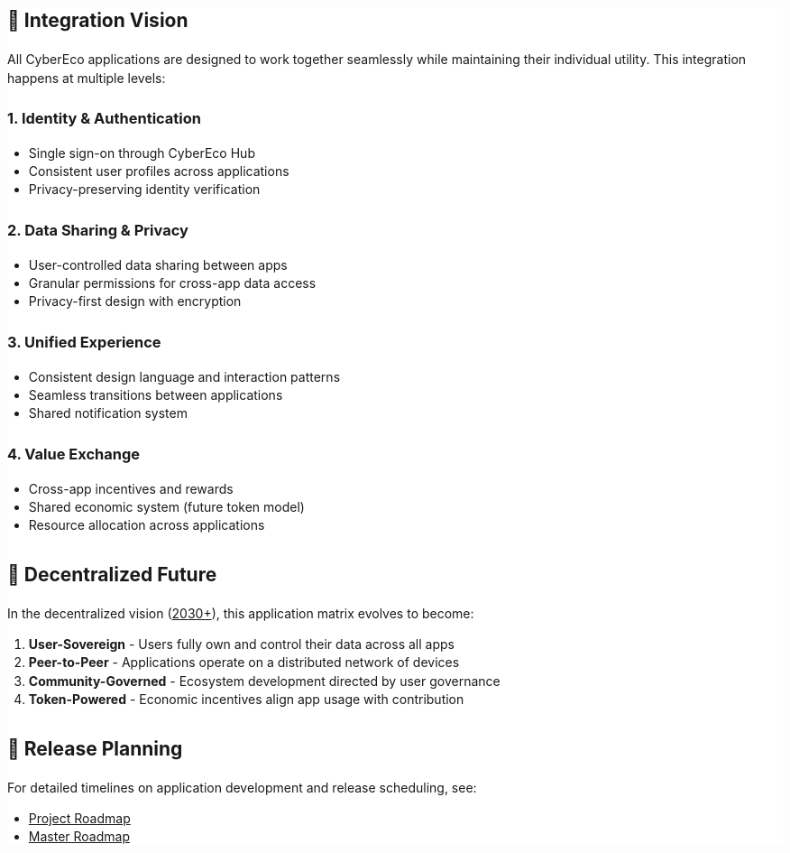 ## 🔄 Integration Vision

All CyberEco applications are designed to work together seamlessly while maintaining their individual utility. This integration happens at multiple levels:

### 1. **Identity & Authentication**
- Single sign-on through CyberEco Hub
- Consistent user profiles across applications
- Privacy-preserving identity verification

### 2. **Data Sharing & Privacy**
- User-controlled data sharing between apps
- Granular permissions for cross-app data access
- Privacy-first design with encryption

### 3. **Unified Experience**
- Consistent design language and interaction patterns
- Seamless transitions between applications
- Shared notification system

### 4. **Value Exchange**
- Cross-app incentives and rewards
- Shared economic system (future token model)
- Resource allocation across applications

## 🔮 Decentralized Future

In the decentralized vision ([2030+](/docs/ROADMAP.md)), this application matrix evolves to become:

1. **User-Sovereign** - Users fully own and control their data across all apps
2. **Peer-to-Peer** - Applications operate on a distributed network of devices
3. **Community-Governed** - Ecosystem development directed by user governance
4. **Token-Powered** - Economic incentives align app usage with contribution

## 📅 Release Planning

For detailed timelines on application development and release scheduling, see:
- [Project Roadmap](./project-roadmap.md)
- [Master Roadmap](../ROADMAP.md)
